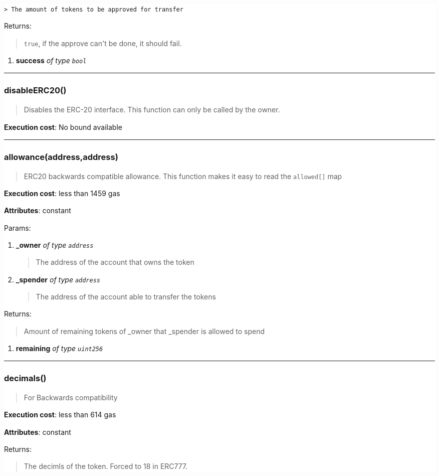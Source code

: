     > The amount of tokens to be approved for transfer


Returns:

> `true`, if the approve can't be done, it should fail.

1. **success** *of type `bool`*

--- 
### disableERC20()
>
>Disables the ERC-20 interface. This function can only be called  by the owner.


**Execution cost**: No bound available




--- 
### allowance(address,address)
>
>ERC20 backwards compatible allowance.  This function makes it easy to read the `allowed[]` map


**Execution cost**: less than 1459 gas

**Attributes**: constant


Params:

1. **_owner** *of type `address`*

    > The address of the account that owns the token

2. **_spender** *of type `address`*

    > The address of the account able to transfer the tokens


Returns:

> Amount of remaining tokens of _owner that _spender is allowed  to spend

1. **remaining** *of type `uint256`*

--- 
### decimals()
>
>For Backwards compatibility


**Execution cost**: less than 614 gas

**Attributes**: constant



Returns:

> The decimls of the token. Forced to 18 in ERC777.
